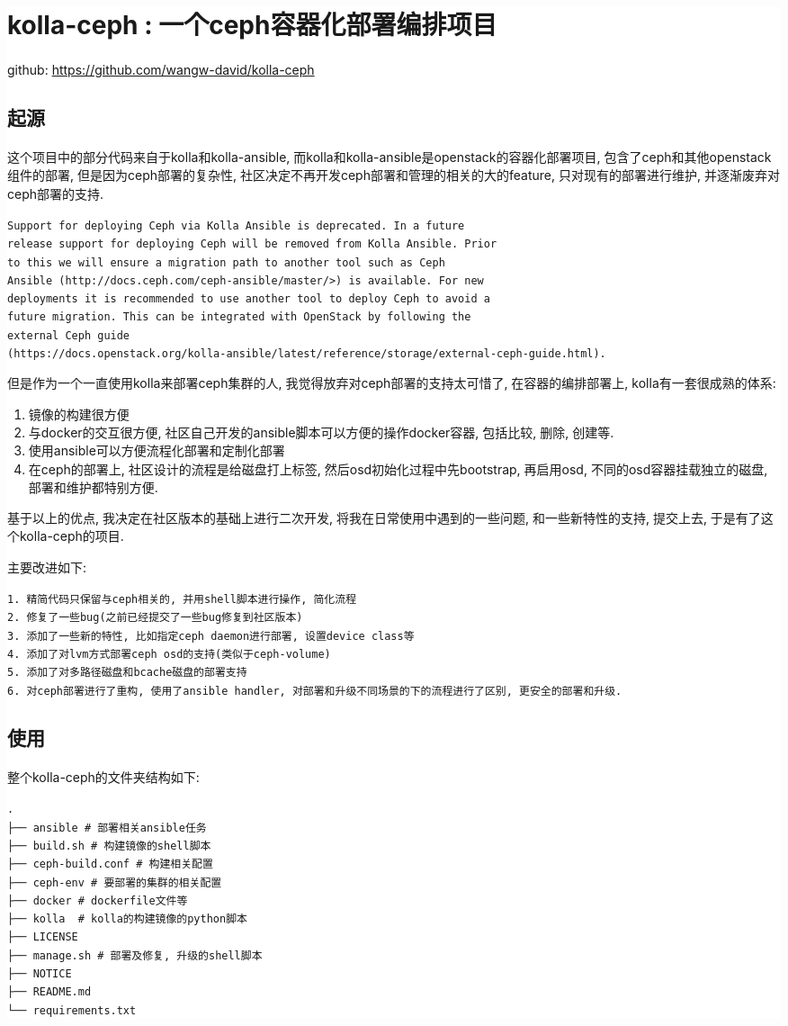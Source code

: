 # kolla-ceph : 一个ceph容器化部署编排项目

github: https://github.com/wangw-david/kolla-ceph

## 起源

这个项目中的部分代码来自于kolla和kolla-ansible, 而kolla和kolla-ansible是openstack的容器化部署项目, 包含了ceph和其他openstack组件的部署, 但是因为ceph部署的复杂性, 社区决定不再开发ceph部署和管理的相关的大的feature, 只对现有的部署进行维护, 并逐渐废弃对ceph部署的支持.

```
Support for deploying Ceph via Kolla Ansible is deprecated. In a future
release support for deploying Ceph will be removed from Kolla Ansible. Prior
to this we will ensure a migration path to another tool such as Ceph
Ansible (http://docs.ceph.com/ceph-ansible/master/>) is available. For new
deployments it is recommended to use another tool to deploy Ceph to avoid a
future migration. This can be integrated with OpenStack by following the
external Ceph guide
(https://docs.openstack.org/kolla-ansible/latest/reference/storage/external-ceph-guide.html).
```

但是作为一个一直使用kolla来部署ceph集群的人, 我觉得放弃对ceph部署的支持太可惜了, 在容器的编排部署上, kolla有一套很成熟的体系:

 1. 镜像的构建很方便
 2. 与docker的交互很方便, 社区自己开发的ansible脚本可以方便的操作docker容器, 包括比较, 删除, 创建等.
 3. 使用ansible可以方便流程化部署和定制化部署
 4. 在ceph的部署上, 社区设计的流程是给磁盘打上标签, 然后osd初始化过程中先bootstrap, 再启用osd, 不同的osd容器挂载独立的磁盘, 部署和维护都特别方便.

基于以上的优点, 我决定在社区版本的基础上进行二次开发, 将我在日常使用中遇到的一些问题, 和一些新特性的支持, 提交上去, 于是有了这个kolla-ceph的项目.

主要改进如下:

    1. 精简代码只保留与ceph相关的, 并用shell脚本进行操作, 简化流程
    2. 修复了一些bug(之前已经提交了一些bug修复到社区版本)
    3. 添加了一些新的特性, 比如指定ceph daemon进行部署, 设置device class等
    4. 添加了对lvm方式部署ceph osd的支持(类似于ceph-volume)
    5. 添加了对多路径磁盘和bcache磁盘的部署支持 
    6. 对ceph部署进行了重构, 使用了ansible handler, 对部署和升级不同场景的下的流程进行了区别, 更安全的部署和升级.
    

## 使用

整个kolla-ceph的文件夹结构如下:

```
.
├── ansible # 部署相关ansible任务
├── build.sh # 构建镜像的shell脚本
├── ceph-build.conf # 构建相关配置
├── ceph-env # 要部署的集群的相关配置
├── docker # dockerfile文件等
├── kolla  # kolla的构建镜像的python脚本
├── LICENSE
├── manage.sh # 部署及修复, 升级的shell脚本
├── NOTICE
├── README.md
└── requirements.txt

```
